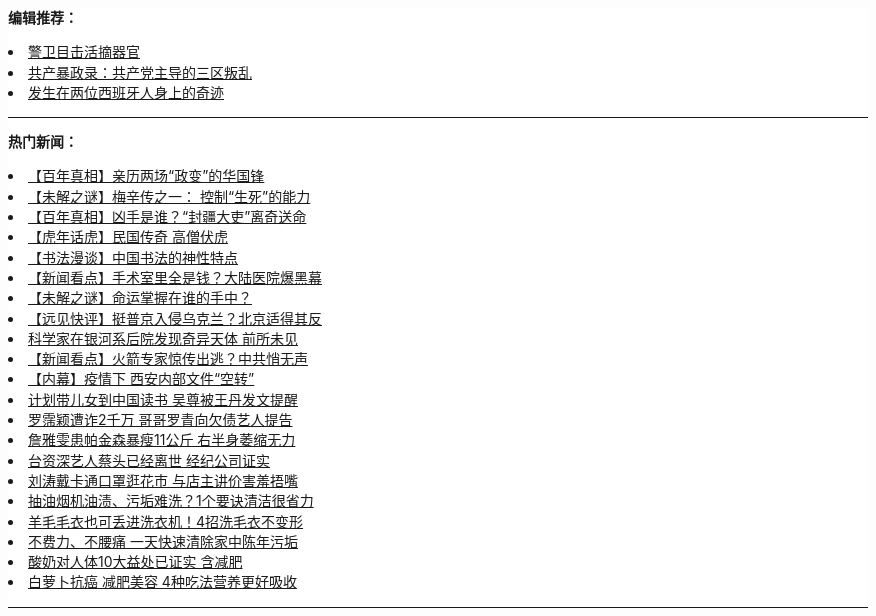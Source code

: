 
<strong>编辑推荐：</strong>
<li><a href="https://github.com/upjkzu3674/djy/blob/master/gb/16/3/16/n4663449.md?dfh#1" target="_blank">警卫目击活摘器官</a></li><li><a href="https://github.com/tsiac2612/djy/blob/master/gb/19/6/7/n11306932.md#1" target="_blank">共产暴政录：共产党主导的三区叛乱</a></li><li><a href="https://github.com/tsiac2612/djy/blob/master/gb/19/8/31/n11489726.md#1" target="_blank">发生在两位西班牙人身上的奇迹</a></li>
<hr>

<strong>热门新闻：</strong>
<li><a href="https://github.com/vkkpsn345/djy/blob/master/gb/22/1/21/n13521022.md#1">【百年真相】亲历两场“政变”的华国锋</a></li>
<li><a href="https://github.com/vkkpsn345/djy/blob/master/gb/22/1/21/n13521460.md#1">【未解之谜】梅辛传之一： 控制“生死”的能力</a></li>
<li><a href="https://github.com/vkkpsn345/djy/blob/master/gb/22/1/18/n13513761.md#1">【百年真相】凶手是谁？“封疆大吏”离奇送命</a></li>
<li><a href="https://github.com/vkkpsn345/djy/blob/master/gb/22/1/18/n13513970.md#1">【虎年话虎】民国传奇 高僧伏虎</a></li>
<li><a href="https://github.com/vkkpsn345/djy/blob/master/gb/22/1/16/n13507994.md#1">【书法漫谈】中国书法的神性特点</a></li>
<li><a href="https://github.com/vkkpsn345/djy/blob/master/gb/22/1/27/n13534316.md#1">【新闻看点】手术室里全是钱？大陆医院爆黑幕</a></li>
<li><a href="https://github.com/vkkpsn345/djy/blob/master/gb/22/1/20/n13518809.md#1">【未解之谜】命运掌握在谁的手中？</a></li>
<li><a href="https://github.com/vkkpsn345/djy/blob/master/gb/22/1/28/n13537475.md#1">【远见快评】挺普京入侵乌克兰？北京适得其反</a></li>
<li><a href="https://github.com/vkkpsn345/djy/blob/master/gb/22/1/27/n13532010.md#1">科学家在银河系后院发现奇异天体 前所未见</a></li>
<li><a href="https://github.com/vkkpsn345/djy/blob/master/gb/22/1/26/n13531755.md#1">【新闻看点】火箭专家惊传出逃？中共悄无声</a></li>
<li><a href="https://github.com/vkkpsn345/djy/blob/master/gb/22/1/26/n13531553.md#1">【内幕】疫情下 西安内部文件“空转”</a></li>
<li><a href="https://github.com/vkkpsn345/djy/blob/master/gb/22/1/26/n13531463.md#1">计划带儿女到中国读书 吴尊被王丹发文提醒</a></li>
<li><a href="https://github.com/vkkpsn345/djy/blob/master/gb/22/1/26/n13530570.md#1">罗霈颖遭诈2千万 哥哥罗青向欠债艺人提告</a></li>
<li><a href="https://github.com/vkkpsn345/djy/blob/master/gb/22/1/27/n13533327.md#1">詹雅雯患帕金森暴瘦11公斤 右半身萎缩无力</a></li>
<li><a href="https://github.com/vkkpsn345/djy/blob/master/gb/22/1/27/n13532761.md#1">台资深艺人蔡头已经离世  经纪公司证实</a></li>
<li><a href="https://github.com/vkkpsn345/djy/blob/master/gb/22/1/25/n13529046.md#1">刘涛戴卡通口罩逛花市 与店主讲价害羞捂嘴</a></li>
<li><a href="https://github.com/vkkpsn345/djy/blob/master/gb/22/1/25/n13527183.md#1">抽油烟机油渍、污垢难洗？1个要诀清洁很省力</a></li>
<li><a href="https://github.com/vkkpsn345/djy/blob/master/gb/22/1/24/n13526447.md#1">羊毛毛衣也可丢进洗衣机！4招洗毛衣不变形</a></li>
<li><a href="https://github.com/vkkpsn345/djy/blob/master/gb/22/1/26/n13529618.md#1">不费力、不腰痛 一天快速清除家中陈年污垢</a></li>
<li><a href="https://github.com/vkkpsn345/djy/blob/master/gb/22/1/26/n13530895.md#1">酸奶对人体10大益处已证实 含减肥</a></li>
<li><a href="https://github.com/vkkpsn345/djy/blob/master/gb/22/1/27/n13534363.md#1">白萝卜抗癌 减肥美容 4种吃法营养更好吸收</a></li>
<hr>
